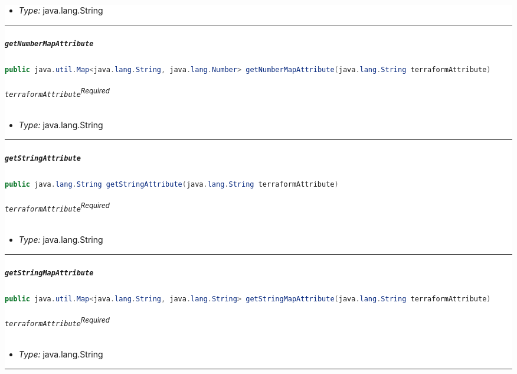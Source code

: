 - *Type:* java.lang.String

---

##### `getNumberMapAttribute` <a name="getNumberMapAttribute" id="rhizo-co-terraform-provider-oci.databaseExternalDatabaseConnector.DatabaseExternalDatabaseConnector.getNumberMapAttribute"></a>

```java
public java.util.Map<java.lang.String, java.lang.Number> getNumberMapAttribute(java.lang.String terraformAttribute)
```

###### `terraformAttribute`<sup>Required</sup> <a name="terraformAttribute" id="rhizo-co-terraform-provider-oci.databaseExternalDatabaseConnector.DatabaseExternalDatabaseConnector.getNumberMapAttribute.parameter.terraformAttribute"></a>

- *Type:* java.lang.String

---

##### `getStringAttribute` <a name="getStringAttribute" id="rhizo-co-terraform-provider-oci.databaseExternalDatabaseConnector.DatabaseExternalDatabaseConnector.getStringAttribute"></a>

```java
public java.lang.String getStringAttribute(java.lang.String terraformAttribute)
```

###### `terraformAttribute`<sup>Required</sup> <a name="terraformAttribute" id="rhizo-co-terraform-provider-oci.databaseExternalDatabaseConnector.DatabaseExternalDatabaseConnector.getStringAttribute.parameter.terraformAttribute"></a>

- *Type:* java.lang.String

---

##### `getStringMapAttribute` <a name="getStringMapAttribute" id="rhizo-co-terraform-provider-oci.databaseExternalDatabaseConnector.DatabaseExternalDatabaseConnector.getStringMapAttribute"></a>

```java
public java.util.Map<java.lang.String, java.lang.String> getStringMapAttribute(java.lang.String terraformAttribute)
```

###### `terraformAttribute`<sup>Required</sup> <a name="terraformAttribute" id="rhizo-co-terraform-provider-oci.databaseExternalDatabaseConnector.DatabaseExternalDatabaseConnector.getStringMapAttribute.parameter.terraformAttribute"></a>

- *Type:* java.lang.String

---